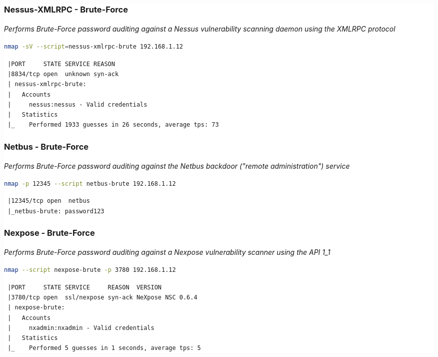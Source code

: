 

### Nessus-XMLRPC - Brute-Force                   

_Performs Brute-Force password auditing against a Nessus vulnerability scanning daemon using the XMLRPC protocol_
     
```sh 
nmap -sV --script=nessus-xmlrpc-brute 192.168.1.12
```

     |PORT     STATE SERVICE REASON
     |8834/tcp open  unknown syn-ack
     | nessus-xmlrpc-brute:
     |   Accounts
     |     nessus:nessus - Valid credentials
     |   Statistics
     |_    Performed 1933 guesses in 26 seconds, average tps: 73



### Netbus - Brute-Force     

_Performs Brute-Force password auditing against the Netbus backdoor ("remote administration") service_
     
```sh 
nmap -p 12345 --script netbus-brute 192.168.1.12
```

     |12345/tcp open  netbus
     |_netbus-brute: password123

### Nexpose - Brute-Force                            

_Performs Brute-Force password auditing against a Nexpose vulnerability scanner using the API 1_1_
     
```sh 
nmap --script nexpose-brute -p 3780 192.168.1.12
```

     |PORT     STATE SERVICE     REASON  VERSION
     |3780/tcp open  ssl/nexpose syn-ack NeXpose NSC 0.6.4
     | nexpose-brute:
     |   Accounts
     |     nxadmin:nxadmin - Valid credentials
     |   Statistics
     |_    Performed 5 guesses in 1 seconds, average tps: 5
